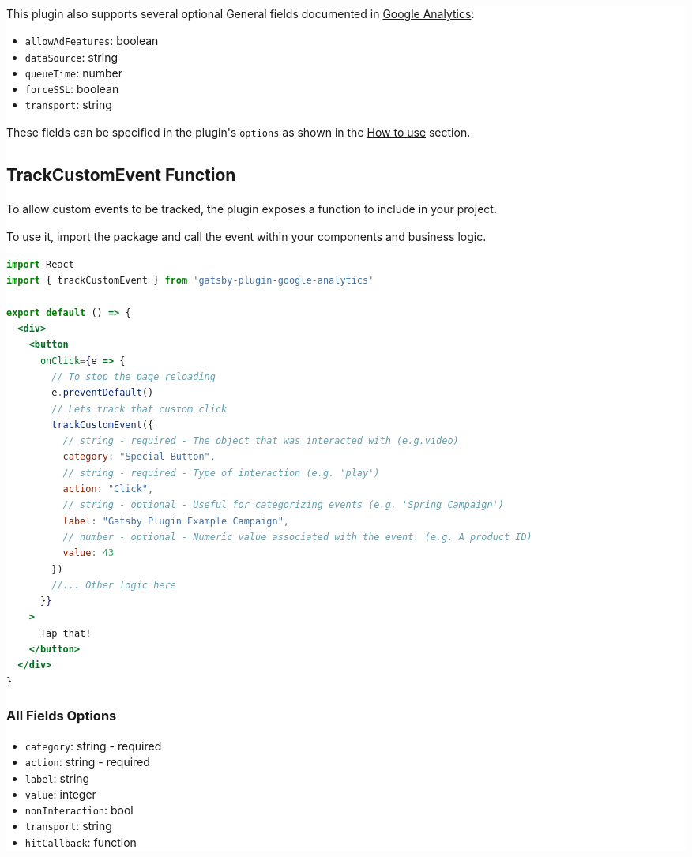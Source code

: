 This plugin also supports several optional General fields documented in [Google Analytics](https://developers.google.com/analytics/devguides/collection/analyticsjs/field-reference#general):

- `allowAdFeatures`: boolean
- `dataSource`: string
- `queueTime`: number
- `forceSSL`: boolean
- `transport`: string

These fields can be specified in the plugin's `options` as shown in the [How to use](#how-to-use) section.

## TrackCustomEvent Function

To allow custom events to be tracked, the plugin exposes a function to include in your project.

To use it, import the package and call the event within your components and business logic.

```jsx
import React
import { trackCustomEvent } from 'gatsby-plugin-google-analytics'

export default () => {
  <div>
    <button
      onClick={e => {
        // To stop the page reloading
        e.preventDefault()
        // Lets track that custom click
        trackCustomEvent({
          // string - required - The object that was interacted with (e.g.video)
          category: "Special Button",
          // string - required - Type of interaction (e.g. 'play')
          action: "Click",
          // string - optional - Useful for categorizing events (e.g. 'Spring Campaign')
          label: "Gatsby Plugin Example Campaign",
          // number - optional - Numeric value associated with the event. (e.g. A product ID)
          value: 43
        })
        //... Other logic here
      }}
    >
      Tap that!
    </button>
  </div>
}
```

### All Fields Options

- `category`: string - required
- `action`: string - required
- `label`: string
- `value`: integer
- `nonInteraction`: bool
- `transport`: string
- `hitCallback`: function
